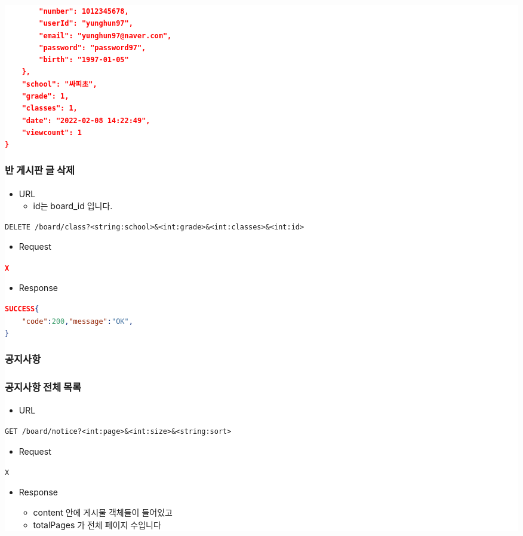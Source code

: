 ``` json
		"number": 1012345678,
		"userId": "yunghun97",
		"email": "yunghun97@naver.com",
		"password": "password97",
		"birth": "1997-01-05"
	},
	"school": "싸피초",
	"grade": 1,
	"classes": 1,
	"date": "2022-02-08 14:22:49",
	"viewcount": 1
}
```

### 반 게시판 글 삭제

- URL
  - id는 board_id 입니다.

```
DELETE /board/class?<string:school>&<int:grade>&<int:classes>&<int:id>
```

- Request

```json
X
```

- Response

``` json
SUCCESS{
    "code":200,"message":"OK",
}
```

### 공지사항

### 공지사항 전체 목록

- URL

```
GET /board/notice?<int:page>&<int:size>&<string:sort>
```

- Request

```
X
```

- Response

  - content 안에 게시물 객체들이 들어있고
  - totalPages 가 전체 페이지 수입니다
